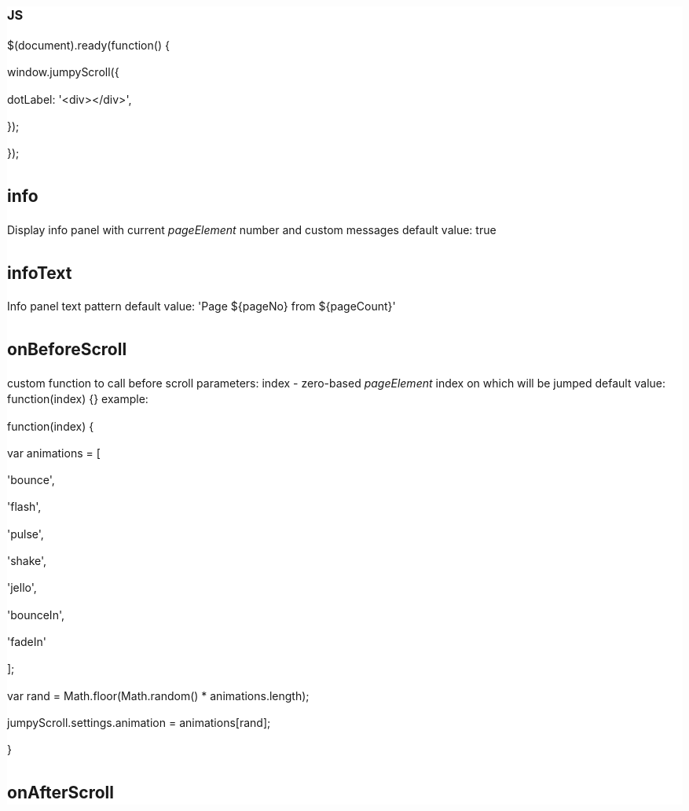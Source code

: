 ### JS

$(document).ready(function() {

 window.jumpyScroll({

 dotLabel: '&lt;div&gt;&lt;/div&gt;',

 });

});

<span id="anchor-19"></span>info
--------------------------------

Display info panel with current *pageElement* number and custom messages
default value: true

<span id="anchor-20"></span>infoText
------------------------------------

Info panel text pattern
default value: 'Page ${pageNo} from ${pageCount}'

<span id="anchor-21"></span>onBeforeScroll
------------------------------------------

custom function to call before scroll
parameters: index - zero-based *pageElement* index on which will be jumped
default value: function(index) {}
example:

function(index) {

 var animations = \[

 'bounce',

 'flash',

 'pulse',

 'shake',

 'jello',

 'bounceIn',

 'fadeIn'

 \];

 var rand = Math.floor(Math.random() \* animations.length);

 jumpyScroll.settings.animation = animations\[rand\];

}

<span id="anchor-22"></span>onAfterScroll
-----------------------------------------
